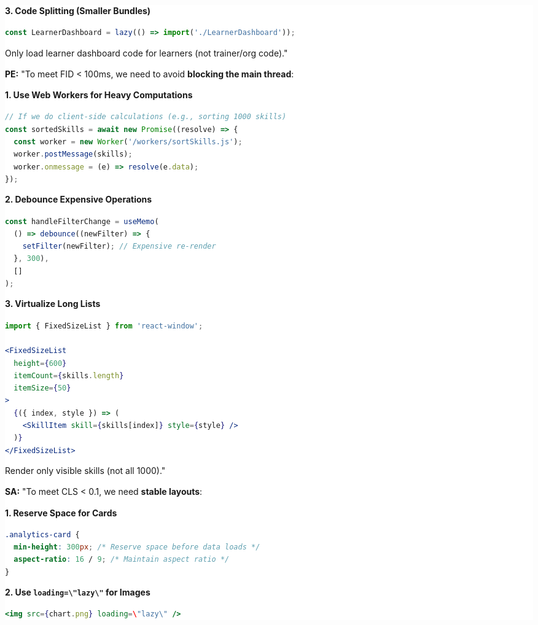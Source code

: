 **3. Code Splitting (Smaller Bundles)**
```jsx
const LearnerDashboard = lazy(() => import('./LearnerDashboard'));
```
Only load learner dashboard code for learners (not trainer/org code)."

**PE:** "To meet FID < 100ms, we need to avoid **blocking the main thread**:

**1. Use Web Workers for Heavy Computations**
```jsx
// If we do client-side calculations (e.g., sorting 1000 skills)
const sortedSkills = await new Promise((resolve) => {
  const worker = new Worker('/workers/sortSkills.js');
  worker.postMessage(skills);
  worker.onmessage = (e) => resolve(e.data);
});
```

**2. Debounce Expensive Operations**
```jsx
const handleFilterChange = useMemo(
  () => debounce((newFilter) => {
    setFilter(newFilter); // Expensive re-render
  }, 300),
  []
);
```

**3. Virtualize Long Lists**
```jsx
import { FixedSizeList } from 'react-window';

<FixedSizeList
  height={600}
  itemCount={skills.length}
  itemSize={50}
>
  {({ index, style }) => (
    <SkillItem skill={skills[index]} style={style} />
  )}
</FixedSizeList>
```
Render only visible skills (not all 1000)."

**SA:** "To meet CLS < 0.1, we need **stable layouts**:

**1. Reserve Space for Cards**
```css
.analytics-card {
  min-height: 300px; /* Reserve space before data loads */
  aspect-ratio: 16 / 9; /* Maintain aspect ratio */
}
```

**2. Use `loading=\"lazy\"` for Images**
```jsx
<img src={chart.png} loading=\"lazy\" />
```
